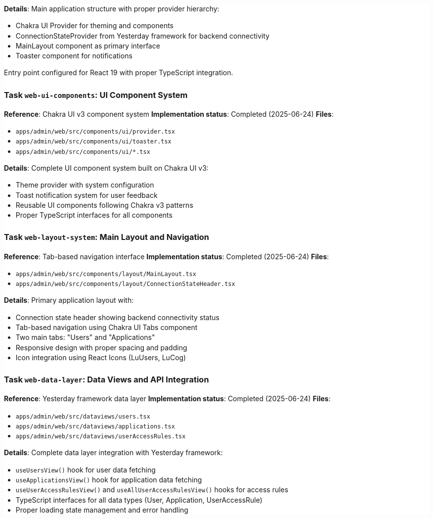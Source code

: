 **Details**:
Main application structure with proper provider hierarchy:
- Chakra UI Provider for theming and components
- ConnectionStateProvider from Yesterday framework for backend connectivity
- MainLayout component as primary interface
- Toaster component for notifications

Entry point configured for React 19 with proper TypeScript integration.

### Task `web-ui-components`: UI Component System
**Reference**: Chakra UI v3 component system
**Implementation status**: Completed (2025-06-24)
**Files**:
- `apps/admin/web/src/components/ui/provider.tsx`
- `apps/admin/web/src/components/ui/toaster.tsx`
- `apps/admin/web/src/components/ui/*.tsx`

**Details**:
Complete UI component system built on Chakra UI v3:
- Theme provider with system configuration
- Toast notification system for user feedback
- Reusable UI components following Chakra v3 patterns
- Proper TypeScript interfaces for all components

### Task `web-layout-system`: Main Layout and Navigation
**Reference**: Tab-based navigation interface
**Implementation status**: Completed (2025-06-24)
**Files**:
- `apps/admin/web/src/components/layout/MainLayout.tsx`
- `apps/admin/web/src/components/layout/ConnectionStateHeader.tsx`

**Details**:
Primary application layout with:
- Connection state header showing backend connectivity status
- Tab-based navigation using Chakra UI Tabs component
- Two main tabs: "Users" and "Applications"
- Responsive design with proper spacing and padding
- Icon integration using React Icons (LuUsers, LuCog)

### Task `web-data-layer`: Data Views and API Integration
**Reference**: Yesterday framework data layer
**Implementation status**: Completed (2025-06-24)
**Files**:
- `apps/admin/web/src/dataviews/users.tsx`
- `apps/admin/web/src/dataviews/applications.tsx`
- `apps/admin/web/src/dataviews/userAccessRules.tsx`

**Details**:
Complete data layer integration with Yesterday framework:
- `useUsersView()` hook for user data fetching
- `useApplicationsView()` hook for application data fetching
- `useUserAccessRulesView()` and `useAllUserAccessRulesView()` hooks for access rules
- TypeScript interfaces for all data types (User, Application, UserAccessRule)
- Proper loading state management and error handling
